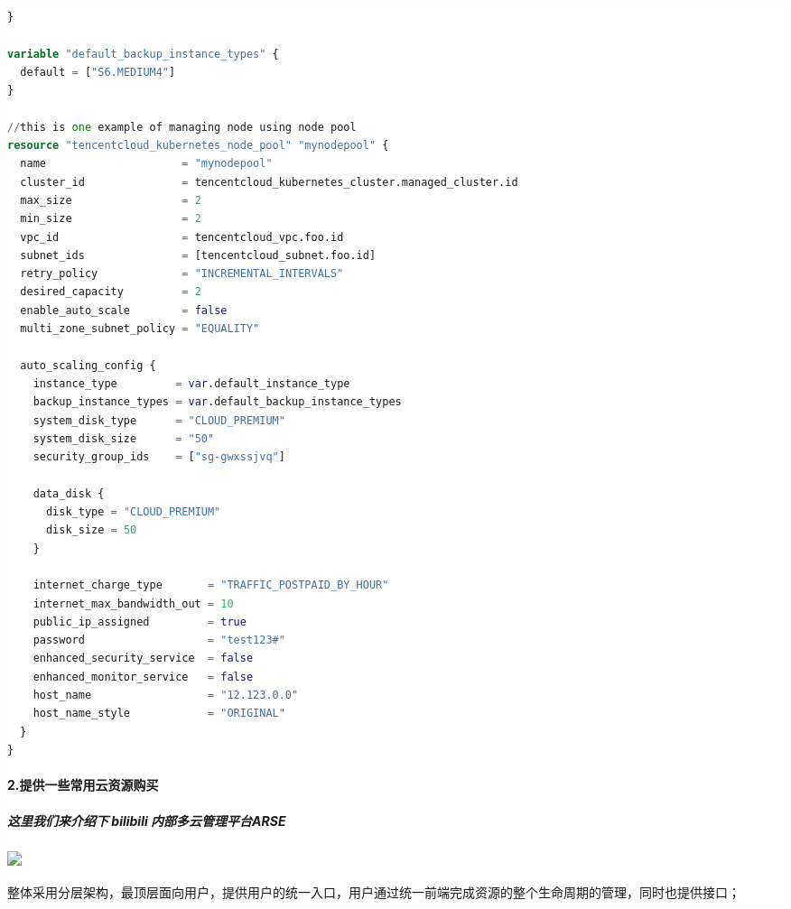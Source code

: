 ```tf
}

variable "default_backup_instance_types" {
  default = ["S6.MEDIUM4"]
}

//this is one example of managing node using node pool
resource "tencentcloud_kubernetes_node_pool" "mynodepool" {
  name                     = "mynodepool"
  cluster_id               = tencentcloud_kubernetes_cluster.managed_cluster.id
  max_size                 = 2
  min_size                 = 2
  vpc_id                   = tencentcloud_vpc.foo.id
  subnet_ids               = [tencentcloud_subnet.foo.id]
  retry_policy             = "INCREMENTAL_INTERVALS"
  desired_capacity         = 2
  enable_auto_scale        = false
  multi_zone_subnet_policy = "EQUALITY"

  auto_scaling_config {
    instance_type         = var.default_instance_type
    backup_instance_types = var.default_backup_instance_types
    system_disk_type      = "CLOUD_PREMIUM"
    system_disk_size      = "50"
    security_group_ids    = ["sg-gwxssjvq"]

    data_disk {
      disk_type = "CLOUD_PREMIUM"
      disk_size = 50
    }

    internet_charge_type       = "TRAFFIC_POSTPAID_BY_HOUR"
    internet_max_bandwidth_out = 10
    public_ip_assigned         = true
    password                   = "test123#"
    enhanced_security_service  = false
    enhanced_monitor_service   = false
    host_name                  = "12.123.0.0"
    host_name_style            = "ORIGINAL"
  }
}
```

#### 2.提供一些常用云资源购买

##### 这里我们来介绍下 bilibili 内部多云管理平台ARSE

![](https://raw.githubusercontent.com/mouuii/picture/master/%E6%88%AA%E5%B1%8F2023-06-25%20%E4%B8%8B%E5%8D%883.48.24.png)

整体采用分层架构，最顶层面向用户，提供用户的统一入口，用户通过统一前端完成资源的整个生命周期的管理，同时也提供接口；
